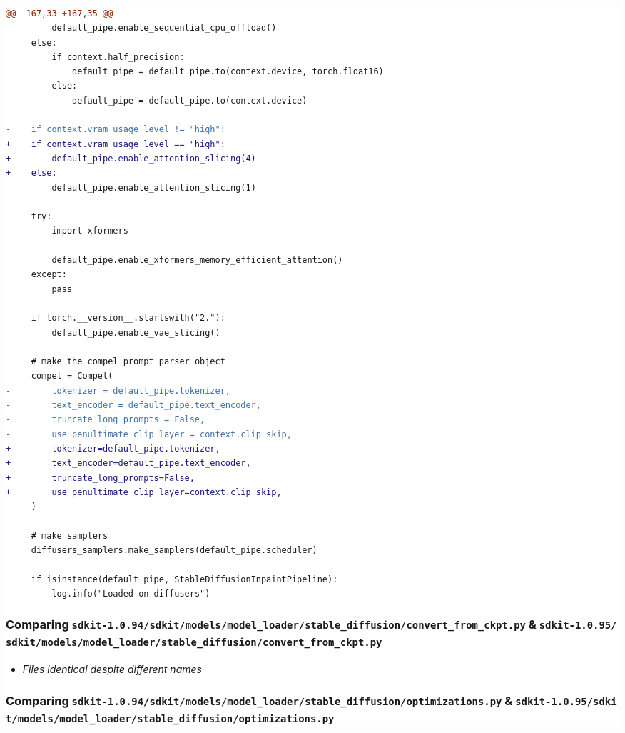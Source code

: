 ```diff
@@ -167,33 +167,35 @@
         default_pipe.enable_sequential_cpu_offload()
     else:
         if context.half_precision:
             default_pipe = default_pipe.to(context.device, torch.float16)
         else:
             default_pipe = default_pipe.to(context.device)
 
-    if context.vram_usage_level != "high":
+    if context.vram_usage_level == "high":
+        default_pipe.enable_attention_slicing(4)
+    else:
         default_pipe.enable_attention_slicing(1)
 
     try:
         import xformers
 
         default_pipe.enable_xformers_memory_efficient_attention()
     except:
         pass
 
     if torch.__version__.startswith("2."):
         default_pipe.enable_vae_slicing()
 
     # make the compel prompt parser object
     compel = Compel(
-        tokenizer = default_pipe.tokenizer,
-        text_encoder = default_pipe.text_encoder,
-        truncate_long_prompts = False,
-        use_penultimate_clip_layer = context.clip_skip,
+        tokenizer=default_pipe.tokenizer,
+        text_encoder=default_pipe.text_encoder,
+        truncate_long_prompts=False,
+        use_penultimate_clip_layer=context.clip_skip,
     )
 
     # make samplers
     diffusers_samplers.make_samplers(default_pipe.scheduler)
 
     if isinstance(default_pipe, StableDiffusionInpaintPipeline):
         log.info("Loaded on diffusers")
```

### Comparing `sdkit-1.0.94/sdkit/models/model_loader/stable_diffusion/convert_from_ckpt.py` & `sdkit-1.0.95/sdkit/models/model_loader/stable_diffusion/convert_from_ckpt.py`

 * *Files identical despite different names*

### Comparing `sdkit-1.0.94/sdkit/models/model_loader/stable_diffusion/optimizations.py` & `sdkit-1.0.95/sdkit/models/model_loader/stable_diffusion/optimizations.py`
